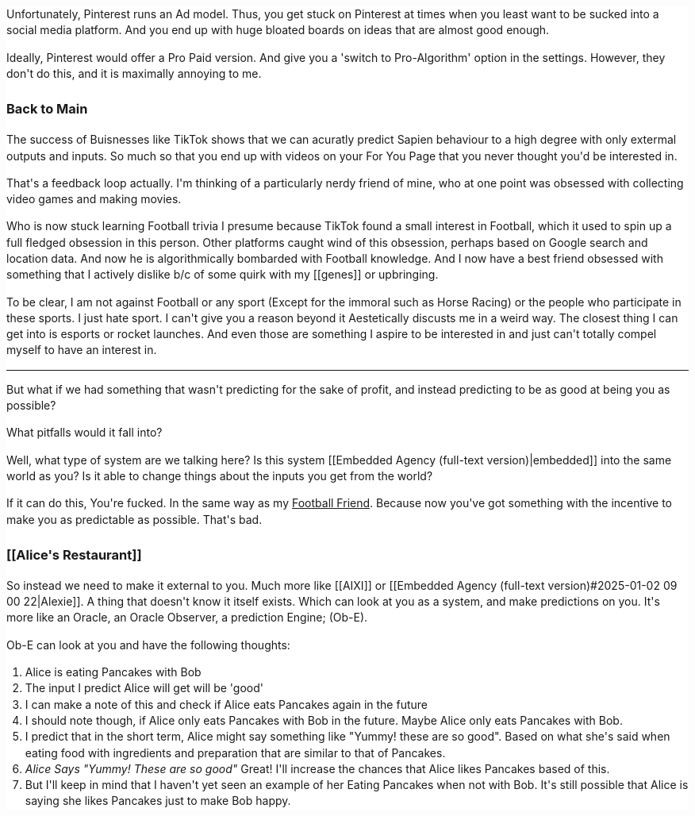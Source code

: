 Unfortunately, Pinterest runs an Ad model. Thus, you get stuck on Pinterest at times when you least want to be sucked into a social media platform. And you end up with huge bloated boards on ideas that are almost good enough.

Ideally, Pinterest would offer a Pro Paid version. And give you a 'switch to Pro-Algorithm' option in the settings. However, they don't do this, and it is maximally annoying to me.

### Back to Main

The success of Buisnesses like TikTok shows that we can acuratly predict Sapien behaviour to a high degree with only extermal outputs and inputs. So much so that you end up with videos on your For You Page that you never thought you'd be interested in.

That's a feedback loop actually. I'm thinking of a particularly nerdy friend of mine, who at one point was obsessed with collecting video games and making movies.

Who is now stuck learning Football trivia I presume because TikTok found a small interest in Football, which it used to spin up a full fledged obsession in this person. Other platforms caught wind of this obsession, perhaps based on Google search and location data. And now he is algorithmically bombarded with Football knowledge. And I now have a best friend obsessed with something that I actively dislike b/c of some quirk with my [[genes]] or upbringing.

To be clear, I am not against Football or any sport (Except for the immoral such as Horse Racing) or the people who participate in these sports. I just hate sport. I can't give you a reason beyond it Aestetically discusts me in a weird way. The closest thing I can get into is esports or rocket launches. And even those are something I aspire to be interested in and just can't totally compel myself to have an interest in.

---
But what if we had something that wasn't predicting for the sake of profit, and instead predicting to be as good at being you as possible?

What pitfalls would it fall into?

Well, what type of system are we talking here? Is this system [[Embedded Agency (full-text version)|embedded]] into the same world as you? Is it able to change things about the inputs you get from the world?

If it can do this, You're fucked. In the same way as my [Football Friend](https://youtu.be/nNPUbLHk9oE?si=7xYzuMsEeuVqGvdV). Because now you've got something with the incentive to make you as predictable as possible. That's bad. 

### [[Alice's Restaurant]]  

So instead we need to make it external to you. Much more like [[AIXI]] or [[Embedded Agency (full-text version)#2025-01-02 09 00 22|Alexie]]. A thing that doesn't know it itself exists. Which can look at you as a system, and make predictions on you. It's more like an Oracle, an Oracle Observer, a prediction Engine; (Ob-E). 

Ob-E can look at you and have the following thoughts:
1. Alice is eating Pancakes with Bob
2. The input I predict Alice will get will be 'good'
3. I can make a note of this and check if Alice eats Pancakes again in the future
4. I should note though, if Alice only eats Pancakes with Bob in the future. Maybe Alice only eats Pancakes with Bob.
5. I predict that in the short term, Alice might say something like "Yummy! these are so good". Based on what she's said when eating food with ingredients and preparation that are similar to that of Pancakes.
6. *Alice Says "Yummy! These are so good"* Great! I'll increase the chances that Alice likes Pancakes based of this.
7. But I'll keep in mind that I haven't yet seen an example of her Eating Pancakes when not with Bob. It's still possible that Alice is saying she likes Pancakes just to make Bob happy.
